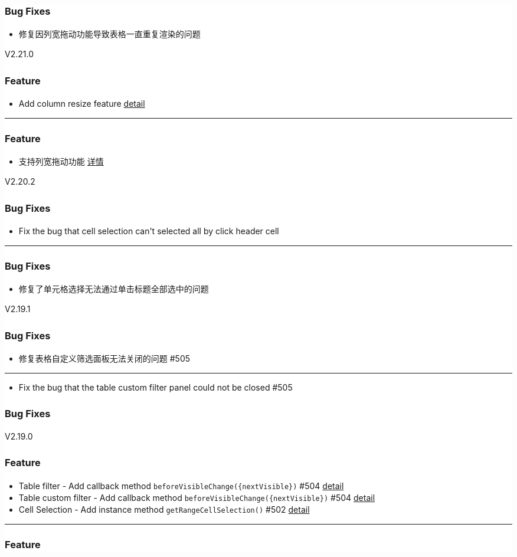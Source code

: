 
### Bug Fixes

-   修复因列宽拖动功能导致表格一直重复渲染的问题

V2.21.0

### Feature

-   Add column resize feature [detail](https://happy-coding-clans.github.io/vue-easytable/#/en/doc/table/column-resize)

---

### Feature

-   支持列宽拖动功能 [详情](https://happy-coding-clans.github.io/vue-easytable/#/zh/doc/table/column-resize)

V2.20.2

### Bug Fixes

-   Fix the bug that cell selection can't selected all by click header cell

---

### Bug Fixes

-   修复了单元格选择无法通过单击标题全部选中的问题

V2.19.1

### Bug Fixes

-   修复表格自定义筛选面板无法关闭的问题 #505

---

-   Fix the bug that the table custom filter panel could not be closed #505

### Bug Fixes

V2.19.0

### Feature

-   Table filter - Add callback method `beforeVisibleChange({nextVisible})` #504 [detail](https://happy-coding-clans.github.io/vue-easytable/#/en/doc/table/header-filter?anchor=api)
-   Table custom filter - Add callback method `beforeVisibleChange({nextVisible})` #504 [detail](https://happy-coding-clans.github.io/vue-easytable/#/en/doc/table/header-filter-custom?anchor=api)
-   Cell Selection - Add instance method `getRangeCellSelection()` #502 [detail](https://happy-coding-clans.github.io/vue-easytable/#/en/doc/table/instance-methods?anchor=api)

---

### Feature
